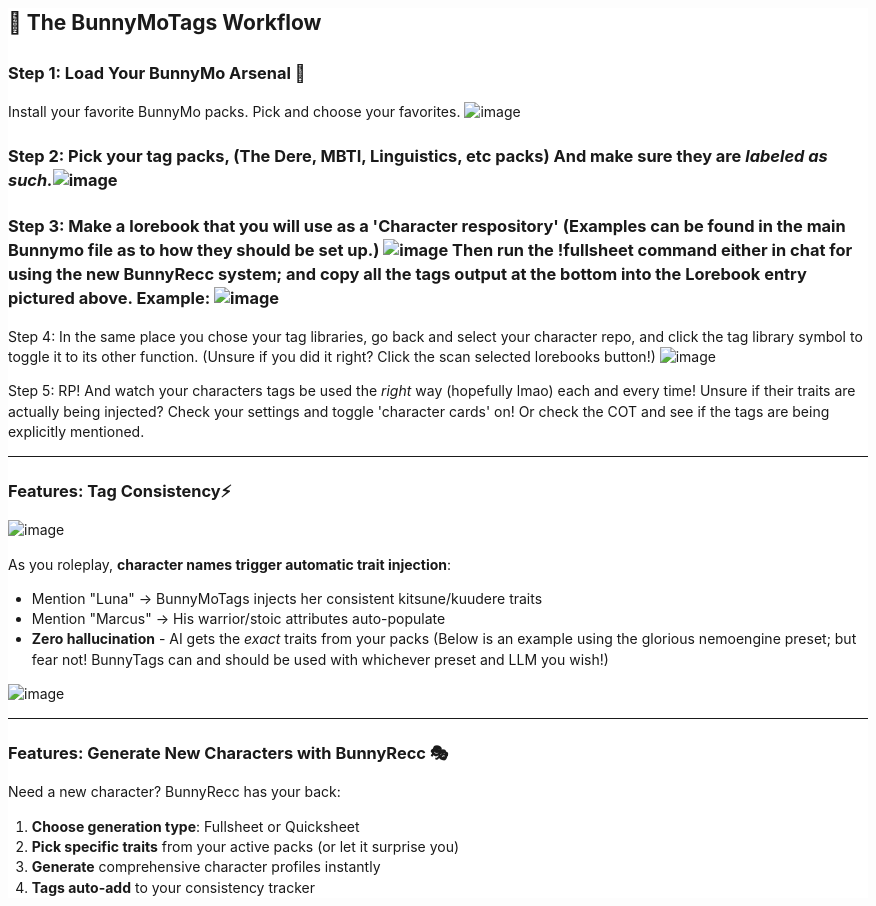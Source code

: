 
## 🚀 The BunnyMoTags Workflow


### Step 1: Load Your BunnyMo Arsenal 🥕
Install your favorite BunnyMo packs. Pick and choose your favorites. <img width="689" height="264" alt="image" src="https://github.com/user-attachments/assets/ca933b20-13c0-4933-b7fc-9d66c69a6da2" />



### Step 2: Pick your tag packs, (The Dere, MBTI, Linguistics, etc packs) And make sure they are ***labeled as such.***<img width="165" height="143" alt="image" src="https://github.com/user-attachments/assets/0d8949df-b568-4643-a538-65f3e8d33486" />


### Step 3: Make a lorebook that you will use as a 'Character respository' (Examples can be found in the main Bunnymo file as to how they should be set up.) <img width="1157" height="518" alt="image" src="https://github.com/user-attachments/assets/9983e123-3088-48a6-96ee-24cac4cf9a3f" /> Then run the !fullsheet command either in chat for using the new BunnyRecc system; and copy all the tags output at the bottom into the Lorebook entry pictured above. Example: <img width="1159" height="581" alt="image" src="https://github.com/user-attachments/assets/6228546a-b7cd-4658-9441-80958c9a09a7" />

Step 4: In the same place you chose your tag libraries, go back and select your character repo, and click the tag library symbol to toggle it to its other function. (Unsure if you did it right? Click the scan selected lorebooks button!) <img width="677" height="244" alt="image" src="https://github.com/user-attachments/assets/43e74ad6-9a77-4f28-bf52-075ce268bcd4" />


Step 5: RP! And watch your characters tags be used the *right* way (hopefully lmao) each and every time! Unsure if their traits are actually being injected? Check your settings and toggle 'character cards' on! Or check the COT and see if the tags are being explicitly mentioned.

-----


### Features: Tag Consistency⚡

<img width="1196" height="776" alt="image" src="https://github.com/user-attachments/assets/40e7ec09-094c-4259-9b89-f5f86c24ee11" />

As you roleplay, **character names trigger automatic trait injection**:
- Mention "Luna" → BunnyMoTags injects her consistent kitsune/kuudere traits
- Mention "Marcus" → His warrior/stoic attributes auto-populate
- **Zero hallucination** - AI gets the *exact* traits from your packs
(Below is an example using the glorious nemoengine preset; but fear not! BunnyTags can and should be used with whichever preset and LLM you wish!)

<img width="1119" height="650" alt="image" src="https://github.com/user-attachments/assets/36098741-97c6-4b9d-91a4-dcbc4c28ece5" />

---

### Features: Generate New Characters with BunnyRecc 🎭
Need a new character? BunnyRecc has your back:
1. **Choose generation type**: Fullsheet or Quicksheet
2. **Pick specific traits** from your active packs (or let it surprise you)
3. **Generate** comprehensive character profiles instantly
4. **Tags auto-add** to your consistency tracker
